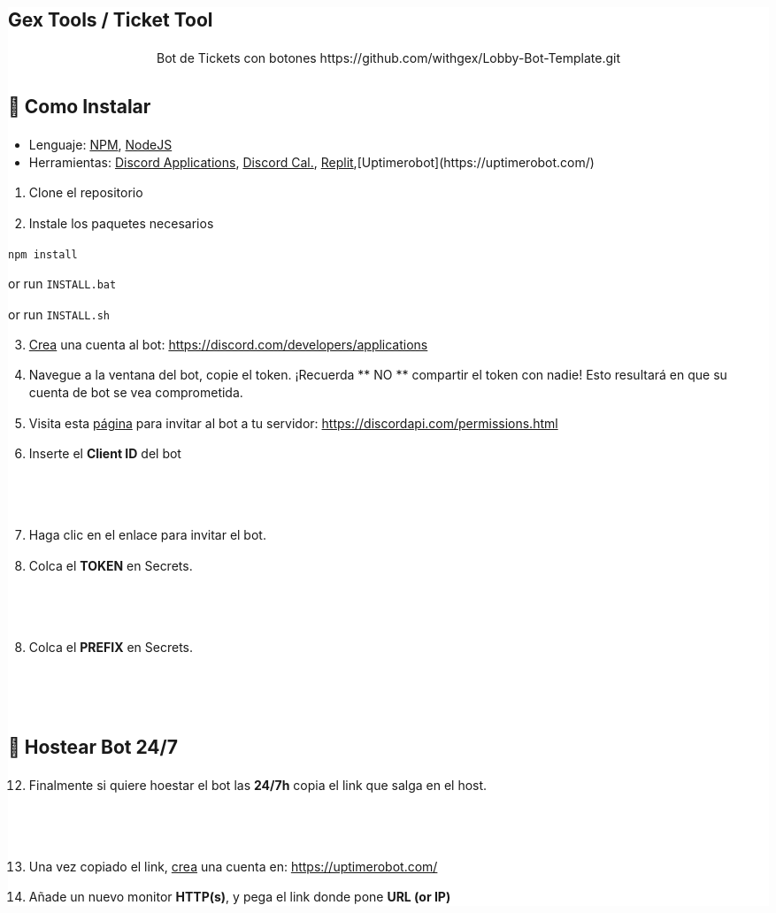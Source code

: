 ## Gex Tools / Ticket Tool
<p align="center">Bot de Tickets con botones
https://github.com/withgex/Lobby-Bot-Template.git</p>


## 🌌 Como Instalar
- Lenguaje: [NPM](https://npmjs.com/get-npm), [NodeJS](https://nodejs.org)
- Herramientas: [Discord Applications](https://discord.com/developers/applications), [Discord Cal.](discordapi.com/permissions.html), [Replit](https://replit.com/~),[Uptimerobot](https://uptimerobot.com/)


1) Clone el repositorio

2) Instale los paquetes necesarios

```js
npm install
```
or run `INSTALL.bat`

or run `INSTALL.sh`

3) [Crea](https://discord.com/developers/applications) una cuenta al bot: https://discord.com/developers/applications

4) Navegue a la ventana del bot, copie el token. ¡Recuerda ** NO ** compartir el token con nadie! Esto resultará en que su cuenta de bot se vea comprometida.

5) Visita esta [página](https://discordapi.com/permissions.html) para invitar al bot a tu servidor: https://discordapi.com/permissions.html

6) Inserte el **Client ID** del bot

<td align="left"><a href="https://cdn.discordapp.com/attachments/870706096560562297/888860781901385788/gex_lobby.png"><img src="https://cdn.discordapp.com/attachments/870706096560562297/888937129042907136/unknown.png" width="1000px;" alt=""/><br /><sub><b></b></sub></a><br /><a title=""></a></td>

7) Haga clic en el enlace para invitar el bot.

8) Colca el **TOKEN** en Secrets.

<td align="left"><a href="https://cdn.discordapp.com/attachments/870706096560562297/889062243860361226/button.JPG"><img src="https://cdn.discordapp.com/attachments/870706096560562297/889062243860361226/button.JPG" width="200px;" alt=""/><br /><sub><b></b></sub></a><br /><a title=""></a></td>

8) Colca el **PREFIX** en Secrets.

<td align="left"><a href="https://cdn.discordapp.com/attachments/870706096560562297/889063778409402398/button1.JPG"><img src="https://cdn.discordapp.com/attachments/870706096560562297/889063778409402398/button1.JPG" width="200px;" alt=""/><br /><sub><b></b></sub></a><br /><a title=""></a></td>

## 🌌 Hostear Bot 24/7

12) Finalmente si quiere hoestar el bot las **24/7h** copia el link que salga en el host.

<td align="left"><a href="https://cdn.discordapp.com/attachments/870706096560562297/888962279897464913/Captura.JPG"><img src="https://cdn.discordapp.com/attachments/870706096560562297/888962279897464913/Captura.JPG" width="600px;" alt=""/><br /><sub><b></b></sub></a><br /><a title=""></a></td>

13) Una vez copiado el link, [crea](https://uptimerobot.com/) una cuenta en: https://uptimerobot.com/

14) Añade un nuevo monitor **HTTP(s)**, y pega el link donde pone **URL (or IP)**
